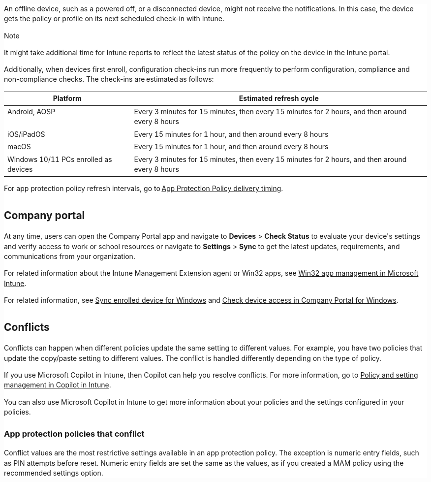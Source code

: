 An offline device, such as a powered off, or a disconnected device, might not receive the notifications. In this case, the device gets the policy or profile on its next scheduled check-in with Intune.

> [!NOTE]
> It might take additional time for Intune reports to reflect the latest status of the policy on the device in the Intune portal.  

Additionally, when devices first enroll, configuration check-ins run more frequently to perform configuration, compliance and non-compliance checks. The check-ins are estimated as follows:

| Platform | Estimated refresh cycle|
| --- | --- |
| Android, AOSP | Every 3 minutes for 15 minutes, then every 15 minutes for 2 hours, and then around every 8 hours |
| iOS/iPadOS | Every 15 minutes for 1 hour, and then around every 8 hours |
| macOS | Every 15 minutes for 1 hour, and then around every 8 hours |
| Windows 10/11 PCs enrolled as devices | Every 3 minutes for 15 minutes, then every 15 minutes for 2 hours, and then around every 8 hours |

For app protection policy refresh intervals, go to [App Protection Policy delivery timing](../apps/app-protection-policy-delivery.md).

## Company portal

At any time, users can open the Company Portal app and navigate to **Devices** > **Check Status** to evaluate your device's settings and verify access to work or school resources or navigate to **Settings** > **Sync** to get the latest updates, requirements, and communications from your organization.

For related information about the Intune Management Extension agent or Win32 apps, see [Win32 app management in Microsoft Intune](../apps/apps-win32-app-management.md).

For related information, see  [Sync enrolled device for Windows](../user-help/sync-your-device-manually-windows.md) and [Check device access in Company Portal for Windows](../user-help/check-device-access-windows-cpapp.md).

## Conflicts

Conflicts can happen when different policies update the same setting to different values. For example, you have two policies that update the copy/paste setting to different values. The conflict is handled differently depending on the type of policy.

If you use Microsoft Copilot in Intune, then Copilot can help you resolve conflicts. For more information, go to [Policy and setting management in Copilot in Intune](../copilot/copilot-intune-overview.md#policy-and-setting-management).

You can also use Microsoft Copilot in Intune to get more information about your policies and the settings configured in your policies.

### App protection policies that conflict

Conflict values are the most restrictive settings available in an app protection policy. The exception is numeric entry fields, such as PIN attempts before reset. Numeric entry fields are set the same as the values, as if you created a MAM policy using the recommended settings option.
